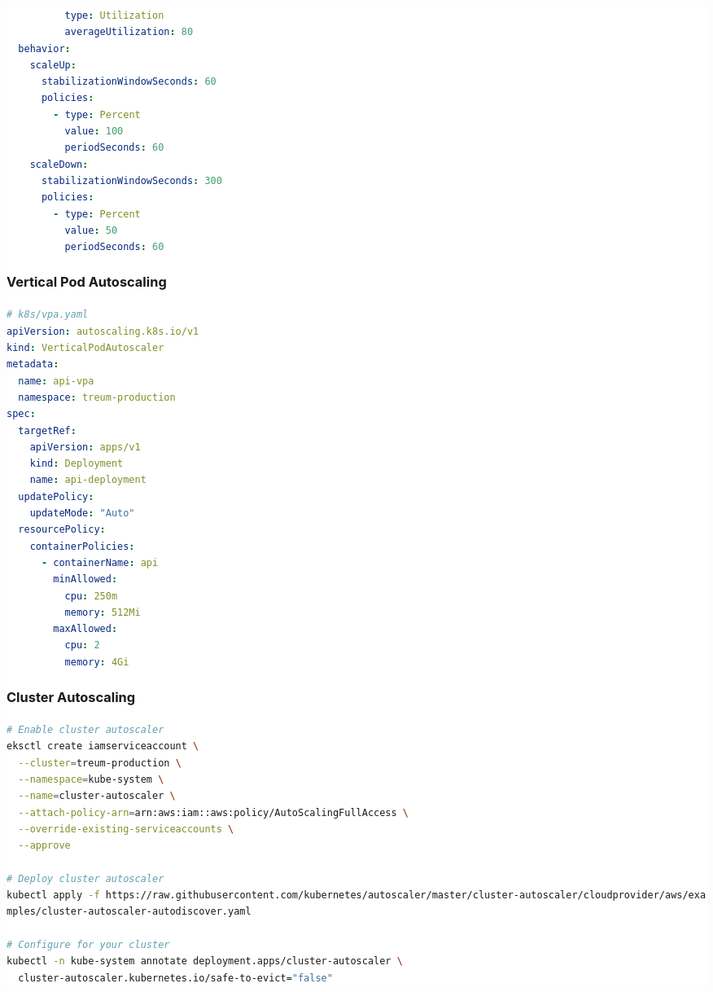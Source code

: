 ```yaml
          type: Utilization
          averageUtilization: 80
  behavior:
    scaleUp:
      stabilizationWindowSeconds: 60
      policies:
        - type: Percent
          value: 100
          periodSeconds: 60
    scaleDown:
      stabilizationWindowSeconds: 300
      policies:
        - type: Percent
          value: 50
          periodSeconds: 60
```

### Vertical Pod Autoscaling

```yaml
# k8s/vpa.yaml
apiVersion: autoscaling.k8s.io/v1
kind: VerticalPodAutoscaler
metadata:
  name: api-vpa
  namespace: treum-production
spec:
  targetRef:
    apiVersion: apps/v1
    kind: Deployment
    name: api-deployment
  updatePolicy:
    updateMode: "Auto"
  resourcePolicy:
    containerPolicies:
      - containerName: api
        minAllowed:
          cpu: 250m
          memory: 512Mi
        maxAllowed:
          cpu: 2
          memory: 4Gi
```

### Cluster Autoscaling

```bash
# Enable cluster autoscaler
eksctl create iamserviceaccount \
  --cluster=treum-production \
  --namespace=kube-system \
  --name=cluster-autoscaler \
  --attach-policy-arn=arn:aws:iam::aws:policy/AutoScalingFullAccess \
  --override-existing-serviceaccounts \
  --approve

# Deploy cluster autoscaler
kubectl apply -f https://raw.githubusercontent.com/kubernetes/autoscaler/master/cluster-autoscaler/cloudprovider/aws/examples/cluster-autoscaler-autodiscover.yaml

# Configure for your cluster
kubectl -n kube-system annotate deployment.apps/cluster-autoscaler \
  cluster-autoscaler.kubernetes.io/safe-to-evict="false"
```
